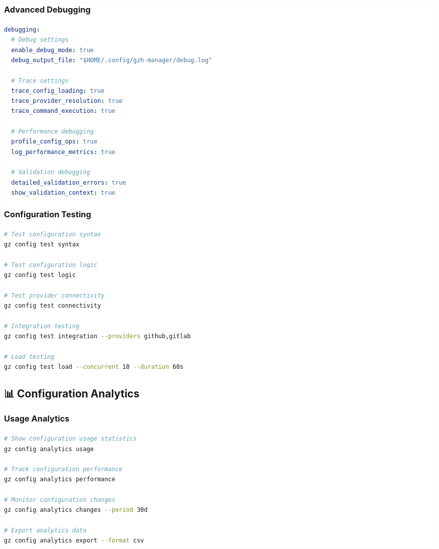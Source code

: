 ### Advanced Debugging

```yaml
debugging:
  # Debug settings
  enable_debug_mode: true
  debug_output_file: "$HOME/.config/gzh-manager/debug.log"

  # Trace settings
  trace_config_loading: true
  trace_provider_resolution: true
  trace_command_execution: true

  # Performance debugging
  profile_config_ops: true
  log_performance_metrics: true

  # Validation debugging
  detailed_validation_errors: true
  show_validation_context: true
```

### Configuration Testing

```bash
# Test configuration syntax
gz config test syntax

# Test configuration logic
gz config test logic

# Test provider connectivity
gz config test connectivity

# Integration testing
gz config test integration --providers github,gitlab

# Load testing
gz config test load --concurrent 10 --duration 60s
```

## 📊 Configuration Analytics

### Usage Analytics

```bash
# Show configuration usage statistics
gz config analytics usage

# Track configuration performance
gz config analytics performance

# Monitor configuration changes
gz config analytics changes --period 30d

# Export analytics data
gz config analytics export --format csv
```
